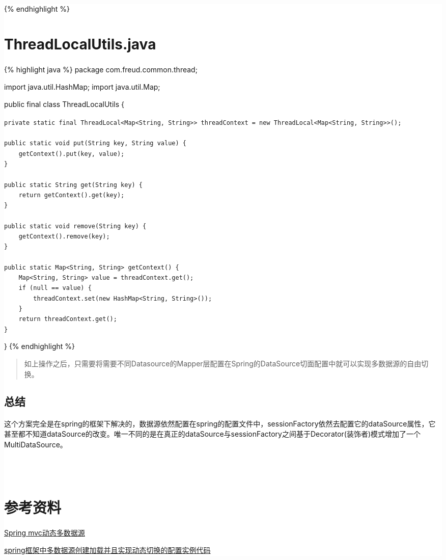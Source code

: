 {% endhighlight %}


ThreadLocalUtils.java
============================
{% highlight java %}
package com.freud.common.thread;

import java.util.HashMap;
import java.util.Map;

public final class ThreadLocalUtils {

	private static final ThreadLocal<Map<String, String>> threadContext = new ThreadLocal<Map<String, String>>();

	public static void put(String key, String value) {
		getContext().put(key, value);
	}

	public static String get(String key) {
		return getContext().get(key);
	}

	public static void remove(String key) {
		getContext().remove(key);
	}

	public static Map<String, String> getContext() {
		Map<String, String> value = threadContext.get();
		if (null == value) {
			threadContext.set(new HashMap<String, String>());
		}
		return threadContext.get();
	}
}
{% endhighlight %}


> 如上操作之后，只需要将需要不同Datasource的Mapper层配置在Spring的DataSource切面配置中就可以实现多数据源的自由切换。

总结
----------------------------
这个方案完全是在spring的框架下解决的，数据源依然配置在spring的配置文件中，sessionFactory依然去配置它的dataSource属性，它甚至都不知道dataSource的改变。唯一不同的是在真正的dataSource与sessionFactory之间基于Decorator(装饰者)模式增加了一个MultiDataSource。

<br />
<br />

参考资料
======================

[Spring mvc动态多数据源](http://blog.csdn.net/geloin/article/details/7580685)

[spring框架中多数据源创建加载并且实现动态切换的配置实例代码](http://www.zuidaima.com/share/1774074130205696.htm)
